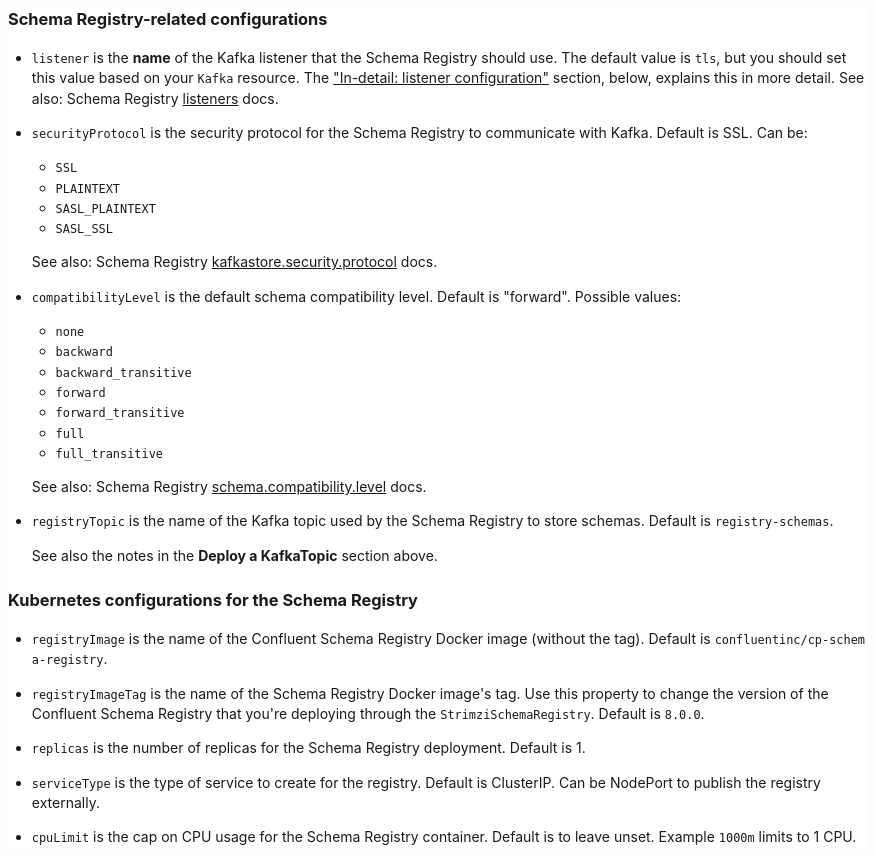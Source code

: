 ### Schema Registry-related configurations

- `listener` is the **name** of the Kafka listener that the Schema Registry should use.
  The default value is `tls`, but you should set this value based on your `Kafka` resource.
  The ["In-detail: listener configuration"](#in-detail-listener-configuration) section, below, explains this in more detail.
  See also: Schema Registry [listeners](https://docs.confluent.io/platform/current/schema-registry/installation/config.html#listeners) docs.

- `securityProtocol` is the security protocol for the Schema Registry to communicate with Kafka. Default is SSL. Can be:

  - `SSL`
  - `PLAINTEXT`
  - `SASL_PLAINTEXT`
  - `SASL_SSL`

  See also: Schema Registry [kafkastore.security.protocol](https://docs.confluent.io/platform/current/schema-registry/installation/config.html#kafkastore-security-protocol) docs.

- `compatibilityLevel` is the default schema compatibility level. Default is "forward". Possible values:

  - `none`
  - `backward`
  - `backward_transitive`
  - `forward`
  - `forward_transitive`
  - `full`
  - `full_transitive`

  See also: Schema Registry [schema.compatibility.level](https://docs.confluent.io/platform/current/schema-registry/installation/config.html#schema-compatibility-level) docs.

- `registryTopic` is the name of the Kafka topic used by the Schema Registry to store schemas.
  Default is `registry-schemas`.

  See also the notes in the **Deploy a KafkaTopic** section above.

### Kubernetes configurations for the Schema Registry

- `registryImage` is the name of the Confluent Schema Registry Docker image (without the tag).
  Default is `confluentinc/cp-schema-registry`.

- `registryImageTag` is the name of the Schema Registry Docker image's tag.
  Use this property to change the version of the Confluent Schema Registry that you're deploying through the `StrimziSchemaRegistry`.
  Default is `8.0.0`.

- `replicas` is the number of replicas for the Schema Registry deployment.
  Default is 1.

- `serviceType` is the type of service to create for the registry. Default is ClusterIP. Can be NodePort to publish the registry externally.

- `cpuLimit` is the cap on CPU usage for the Schema Registry container. Default is to leave unset. Example `1000m` limits to 1 CPU.
